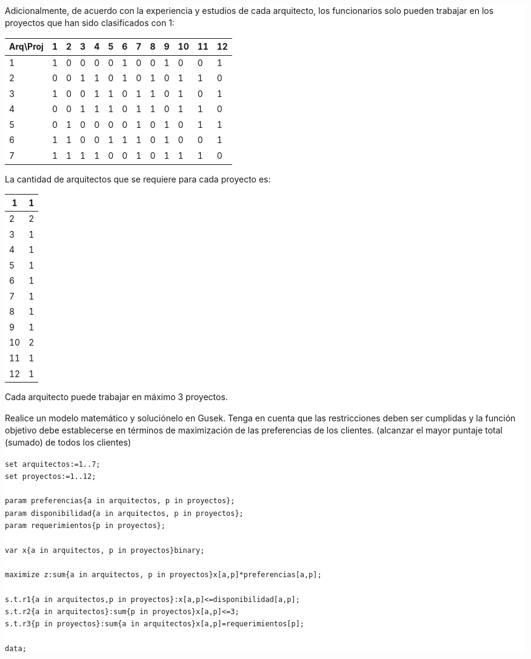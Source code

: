 Adicionalmente, de acuerdo con la experiencia y estudios de cada arquitecto, los funcionarios solo pueden trabajar en los proyectos que han sido clasificados con 1: 

| Arq\Proj | 1   | 2   | 3   | 4   | 5   | 6   | 7   | 8   | 9   | 10  | 11  | 12  |
| -------- | --- | --- | --- | --- | --- | --- | --- | --- | --- | --- | --- | --- |
| 1        | 1   | 0   | 0   | 0   | 0   | 1   | 0   | 0   | 1   | 0   | 0   | 1   |
| 2        | 0   | 0   | 1   | 1   | 0   | 1   | 0   | 1   | 0   | 1   | 1   | 0   |
| 3        | 1   | 0   | 0   | 1   | 1   | 0   | 1   | 1   | 0   | 1   | 0   | 1   |
| 4        | 0   | 0   | 1   | 1   | 1   | 0   | 1   | 1   | 0   | 1   | 1   | 0   |
| 5        | 0   | 1   | 0   | 0   | 0   | 0   | 1   | 0   | 1   | 0   | 1   | 1   |
| 6        | 1   | 1   | 0   | 0   | 1   | 1   | 1   | 0   | 1   | 0   | 0   | 1   |
| 7        | 1   | 1   | 1   | 1   | 0   | 0   | 1   | 0   | 1   | 1   | 1   | 0   |


La cantidad de arquitectos que se requiere para cada proyecto es: 

| 1   | 1   |
| --- | --- |
| 2   | 2   |
| 3   | 1   |
| 4   | 1   |
| 5   | 1   |
| 6   | 1   |
| 7   | 1   |
| 8   | 1   |
| 9   | 1   |
| 10  | 2   |
| 11  | 1   |
| 12  | 1   |


Cada arquitecto puede trabajar en máximo 3 proyectos. 

Realice un modelo matemático y soluciónelo en Gusek. Tenga en cuenta que las restricciones deben ser cumplidas y la función objetivo debe establecerse en términos de maximización de las preferencias de los clientes. (alcanzar el mayor puntaje total (sumado) de todos los clientes) 

```glpk
set arquitectos:=1..7;
set proyectos:=1..12;

param preferencias{a in arquitectos, p in proyectos};
param disponibilidad{a in arquitectos, p in proyectos};
param requerimientos{p in proyectos};

var x{a in arquitectos, p in proyectos}binary;

maximize z:sum{a in arquitectos, p in proyectos}x[a,p]*preferencias[a,p];

s.t.r1{a in arquitectos,p in proyectos}:x[a,p]<=disponibilidad[a,p];
s.t.r2{a in arquitectos}:sum{p in proyectos}x[a,p]<=3;
s.t.r3{p in proyectos}:sum{a in arquitectos}x[a,p]=requerimientos[p];

data;

```